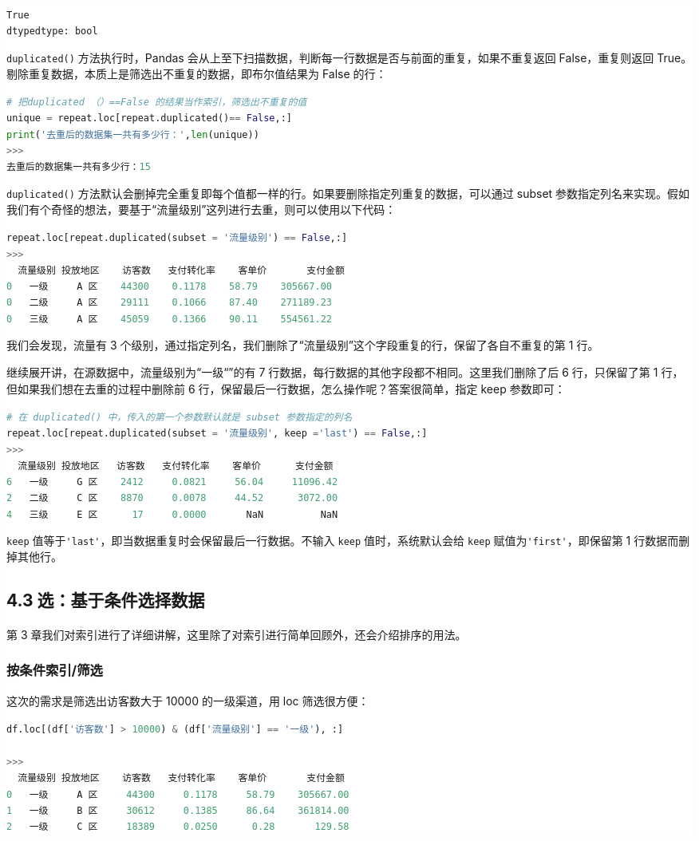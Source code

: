 ```
True
dtypedtype: bool
```

`duplicated()` 方法执行时，Pandas 会从上至下扫描数据，判断每一行数据是否与前面的重复，如果不重复返回 False，重复则返回 True。剔除重复数据，本质上是筛选出不重复的数据，即布尔值结果为 False 的行：

```python
# 把duplicated （）==False 的结果当作索引，筛选出不重复的值
unique = repeat.loc[repeat.duplicated()== False,:]
print('去重后的数据集一共有多少行：',len(unique))
>>>
去重后的数据集一共有多少行：15
```

`duplicated()` 方法默认会删掉完全重复即每个值都一样的行。如果要删除指定列重复的数据，可以通过 subset 参数指定列名来实现。假如我们有个奇怪的想法，要基于“流量级别”这列进行去重，则可以使用以下代码：

```python
repeat.loc[repeat.duplicated(subset = '流量级别') == False,:]
>>>
  流量级别 投放地区    访客数   支付转化率    客单价       支付金额
0   一级     A 区    44300    0.1178    58.79    305667.00
0   二级     A 区    29111    0.1066    87.40    271189.23
0   三级     A 区    45059    0.1366    90.11    554561.22
```

我们会发现，流量有 3 个级别，通过指定列名，我们删除了“流量级别”这个字段重复的行，保留了各自不重复的第 1 行。

继续展开讲，在源数据中，流量级别为“一级“”的有 7 行数据，每行数据的其他字段都不相同。这里我们删除了后 6 行，只保留了第 1 行，但如果我们想在去重的过程中删除前 6 行，保留最后一行数据，怎么操作呢？答案很简单，指定 keep 参数即可：

```python
# 在 duplicated() 中，传入的第一个参数默认就是 subset 参数指定的列名
repeat.loc[repeat.duplicated(subset = '流量级别', keep ='last') == False,:]
>>>
  流量级别 投放地区   访客数   支付转化率    客单价      支付金额
6   一级     G 区    2412     0.0821     56.04     11096.42
2   二级     C 区    8870     0.0078     44.52      3072.00
4   三级     E 区      17     0.0000       NaN          NaN
```

`keep` 值等于`'last'`，即当数据重复时会保留最后一行数据。不输入 `keep` 值时，系统默认会给 `keep` 赋值为`'first'`，即保留第 1 行数据而删掉其他行。

## 4.3 选：基于条件选择数据

第 3 章我们对索引进行了详细讲解，这里除了对索引进行简单回顾外，还会介绍排序的用法。

### 按条件索引/筛选

这次的需求是筛选出访客数大于 10000 的一级渠道，用 loc 筛选很方便：

```python
df.loc[(df['访客数'] > 10000) & (df['流量级别'] == '一级'), :]

>>>
  流量级别 投放地区    访客数   支付转化率    客单价       支付金额
0   一级     A 区     44300     0.1178     58.79    305667.00
1   一级     B 区     30612     0.1385     86.64    361814.00
2   一级     C 区     18389     0.0250      0.28       129.58
```
